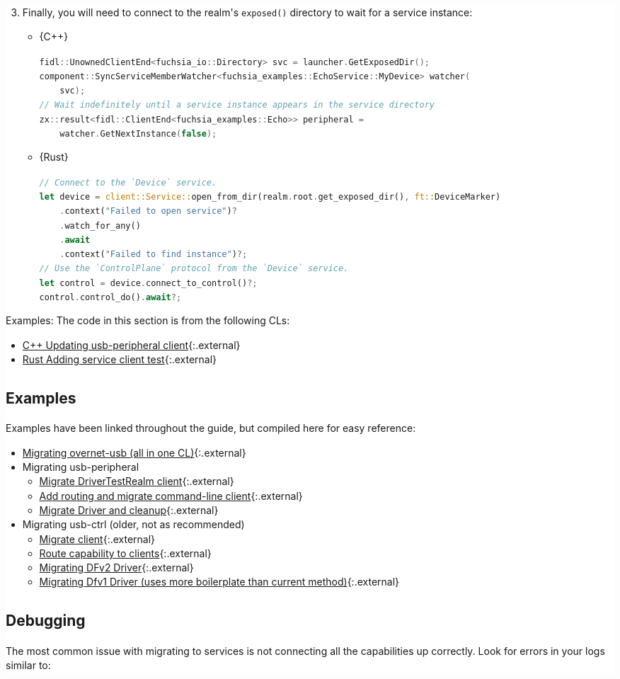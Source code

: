  3. Finally, you will need to connect to the realm's `exposed()` directory to wait for
    a service instance:

    *  {C++}

        ```cpp
        fidl::UnownedClientEnd<fuchsia_io::Directory> svc = launcher.GetExposedDir();
        component::SyncServiceMemberWatcher<fuchsia_examples::EchoService::MyDevice> watcher(
            svc);
        // Wait indefinitely until a service instance appears in the service directory
        zx::result<fidl::ClientEnd<fuchsia_examples::Echo>> peripheral =
            watcher.GetNextInstance(false);
        ```

    *  {Rust}

        ```rust
        // Connect to the `Device` service.
        let device = client::Service::open_from_dir(realm.root.get_exposed_dir(), ft::DeviceMarker)
            .context("Failed to open service")?
            .watch_for_any()
            .await
            .context("Failed to find instance")?;
        // Use the `ControlPlane` protocol from the `Device` service.
        let control = device.connect_to_control()?;
        control.control_do().await?;
        ```

Examples: The code in this section is from the following CLs:

 - [C++ Updating usb-peripheral client][usb-peripheral-dtr-client-cl]{:.external}
 - [Rust Adding service client test][rust-dtr-cl]{:.external}


## Examples

Examples have been linked throughout the guide, but compiled here for easy
reference:

- [Migrating overnet-usb (all in one CL)][overnet-usb-cl]{:.external}
- Migrating usb-peripheral
  - [Migrate DriverTestRealm client][usb-peripheral-dtr-client-cl]{:.external}
  - [Add routing and migrate command-line client][usb-peripheral-routing-cl]{:.external}
  - [Migrate Driver and cleanup][usb-peripheral-driver-cl]{:.external}
- Migrating usb-ctrl (older, not as recommended)
  - [Migrate client][cpu-ctl-client-cl]{:.external}
  - [Route capability to clients][cpu-ctl-routing-cl]{:.external}
  - [Migrating DFv2 Driver][cpu-ctl-dfv2-driver-cl]{:.external}
  - [Migrating Dfv1 Driver (uses more boilerplate than current method)][cpu-ctl-dfv1-driver-cl]{:.external}

## Debugging

The most common issue with migrating to services is not connecting all the capabilities
up correctly. Look for errors in your logs similar to:


[identifying-service-instances]: /docs/contribute/open_projects/drivers/identifying_service_instances.md
[class-names]: https://cs.opensource.google/fuchsia/fuchsia/+/main:src/devices/bin/driver_manager/devfs/class_names.h;l=48
[servicememberwatcher]: https://cs.opensource.google/fuchsia/fuchsia/+/main:sdk/lib/component/incoming/cpp/service_member_watcher.h
[overnet-usb-cl]: https://fuchsia-review.git.corp.google.com/c/fuchsia/+/1200181
[usb-peripheral-dtr-client-cl]: https://fuchsia-review.git.corp.google.com/c/fuchsia/+/1199584
[usb-peripheral-routing-cl]: https://fuchsia-review.git.corp.google.com/c/fuchsia/+/1200394
[usb-peripheral-driver-cl]: https://fuchsia-review.git.corp.google.com/c/fuchsia/+/1200182
[cpu-ctl-client-cl]: https://fuchsia-review.git.corp.google.com/c/fuchsia/+/1065241
[cpu-ctl-routing-cl]: https://fuchsia-review.git.corp.google.com/c/fuchsia/+/1028574
[cpu-ctl-dfv2-driver-cl]: https://fuchsia-review.git.corp.google.com/c/fuchsia/+/1028575
[cpu-ctl-dfv1-driver-cl]: https://fuchsia-review.git.corp.google.com/c/fuchsia/+/1064310
[usb-peripheral-routing-cl]: https://fuchsia-review.git.corp.google.com/c/fuchsia/+/1200394
[devfs-driver-routing-cl]: https://fuchsia-review.git.corp.google.com/c/fuchsia/+/1205609
[adb-servicememberwatcher-cl]: https://fuchsia-review.git.corp.google.com/c/fuchsia/+/1197984
[rust-dtr-cl]: https://fuchsia-review.git.corp.google.com/c/fuchsia/+/1203869/8/src/devices/tests/v2/services/test.rs
[vsock-migration-cl]: https://fuchsia-review.git.corp.google.com/c/fuchsia/+/1213569